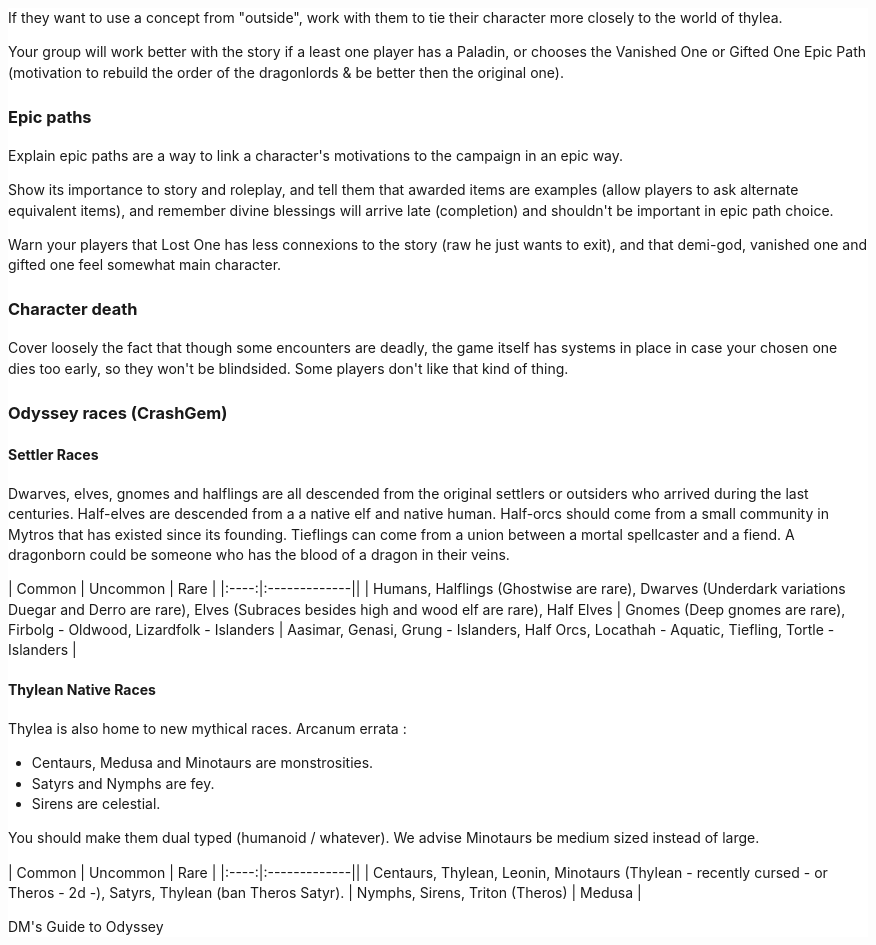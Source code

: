If they want to use a concept from "outside", work with them to tie their character more closely to the world of thylea. 

Your group will work better with the story if a least one player has a Paladin, or chooses the Vanished One or Gifted One Epic Path (motivation to rebuild the order of the dragonlords & be better then the original one). 


### Epic paths
Explain epic paths are a way to link a character's motivations to the campaign in an epic way. 

Show its importance to story and roleplay, and tell them that awarded items are examples (allow players to ask alternate equivalent items), and remember divine blessings will arrive late (completion) and shouldn't be important in epic path choice.

Warn your players that Lost One has less connexions to the story (raw he just wants to exit), and that demi-god, vanished one and gifted one feel somewhat main character.
 
### Character death
Cover loosely the fact that though some encounters are deadly, the game itself has systems in place in case your chosen one dies too early, so they won't be blindsided. Some players don't like that kind of thing.

### Odyssey races (CrashGem)

#### Settler Races
Dwarves, elves, gnomes and halflings are all descended from the original settlers or outsiders who arrived during the last centuries. Half-elves are descended from a a native elf and native human. Half-orcs should come from a small community in Mytros that has existed since its founding. Tieflings can come from a union between a mortal spellcaster and a fiend. A dragonborn could be someone who has the blood of a dragon in their veins. 

| Common | Uncommon | Rare |
|:----:|:-------------||
| Humans, Halflings (Ghostwise are rare), Dwarves (Underdark variations Duegar and Derro are rare), Elves (Subraces besides high and wood elf are rare), Half Elves  | Gnomes (Deep gnomes are rare), Firbolg - Oldwood, Lizardfolk - Islanders | Aasimar, Genasi, Grung - Islanders, Half Orcs, Locathah - Aquatic, Tiefling, Tortle - Islanders |

#### Thylean Native Races
Thylea is also home to new mythical races. Arcanum errata : 
- Centaurs, Medusa and Minotaurs are monstrosities.
- Satyrs and Nymphs are fey.
- Sirens are celestial.

You should make them dual typed (humanoid / whatever). We advise Minotaurs be medium sized instead of large. 

| Common | Uncommon | Rare |
|:----:|:-------------||
| Centaurs, Thylean, Leonin, Minotaurs (Thylean - recently cursed - or Theros - 2d -), Satyrs, Thylean (ban Theros Satyr). | Nymphs, Sirens, Triton (Theros) | Medusa |




<div class='pageNumber auto'></div>
<div class='footnote'> DM's Guide to Odyssey </div>
